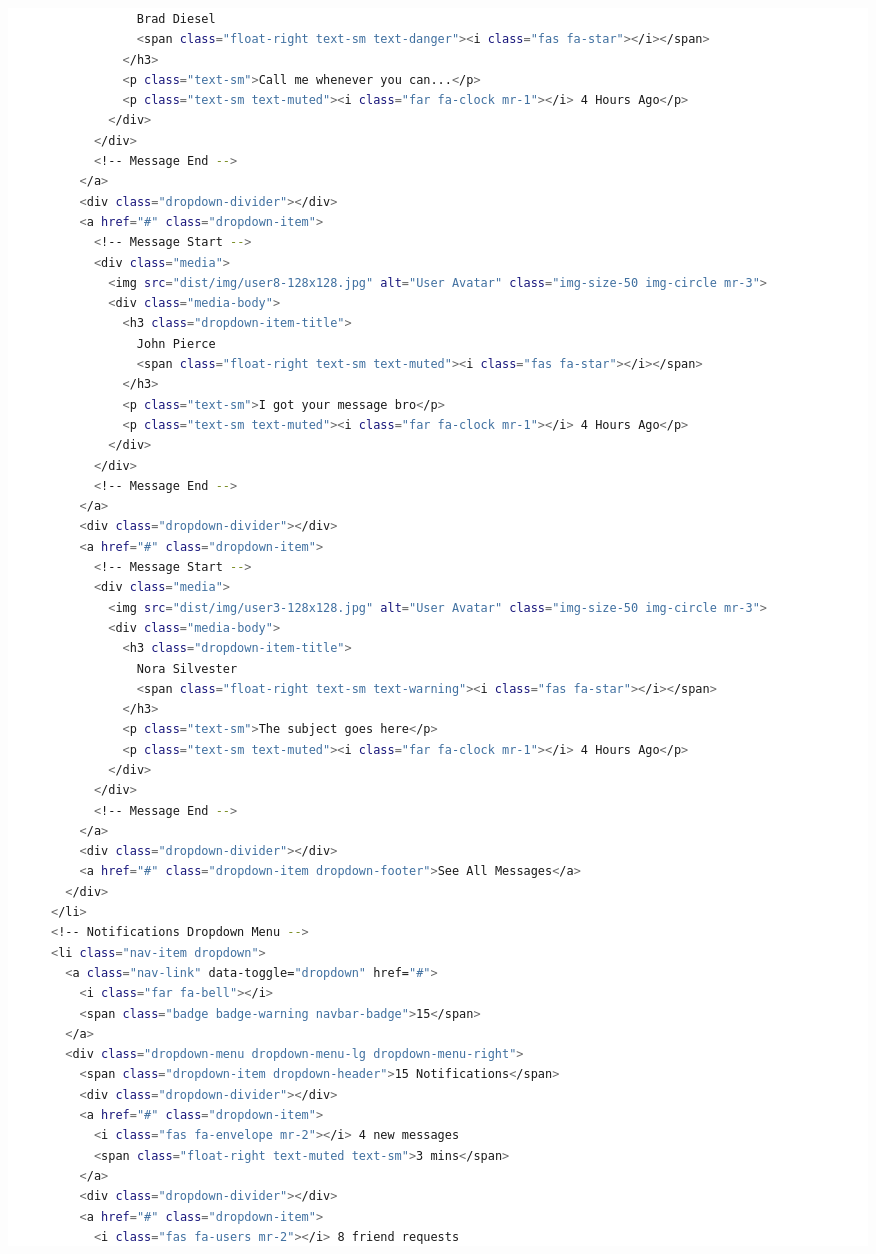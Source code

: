 ```bash
                  Brad Diesel
                  <span class="float-right text-sm text-danger"><i class="fas fa-star"></i></span>
                </h3>
                <p class="text-sm">Call me whenever you can...</p>
                <p class="text-sm text-muted"><i class="far fa-clock mr-1"></i> 4 Hours Ago</p>
              </div>
            </div>
            <!-- Message End -->
          </a>
          <div class="dropdown-divider"></div>
          <a href="#" class="dropdown-item">
            <!-- Message Start -->
            <div class="media">
              <img src="dist/img/user8-128x128.jpg" alt="User Avatar" class="img-size-50 img-circle mr-3">
              <div class="media-body">
                <h3 class="dropdown-item-title">
                  John Pierce
                  <span class="float-right text-sm text-muted"><i class="fas fa-star"></i></span>
                </h3>
                <p class="text-sm">I got your message bro</p>
                <p class="text-sm text-muted"><i class="far fa-clock mr-1"></i> 4 Hours Ago</p>
              </div>
            </div>
            <!-- Message End -->
          </a>
          <div class="dropdown-divider"></div>
          <a href="#" class="dropdown-item">
            <!-- Message Start -->
            <div class="media">
              <img src="dist/img/user3-128x128.jpg" alt="User Avatar" class="img-size-50 img-circle mr-3">
              <div class="media-body">
                <h3 class="dropdown-item-title">
                  Nora Silvester
                  <span class="float-right text-sm text-warning"><i class="fas fa-star"></i></span>
                </h3>
                <p class="text-sm">The subject goes here</p>
                <p class="text-sm text-muted"><i class="far fa-clock mr-1"></i> 4 Hours Ago</p>
              </div>
            </div>
            <!-- Message End -->
          </a>
          <div class="dropdown-divider"></div>
          <a href="#" class="dropdown-item dropdown-footer">See All Messages</a>
        </div>
      </li>
      <!-- Notifications Dropdown Menu -->
      <li class="nav-item dropdown">
        <a class="nav-link" data-toggle="dropdown" href="#">
          <i class="far fa-bell"></i>
          <span class="badge badge-warning navbar-badge">15</span>
        </a>
        <div class="dropdown-menu dropdown-menu-lg dropdown-menu-right">
          <span class="dropdown-item dropdown-header">15 Notifications</span>
          <div class="dropdown-divider"></div>
          <a href="#" class="dropdown-item">
            <i class="fas fa-envelope mr-2"></i> 4 new messages
            <span class="float-right text-muted text-sm">3 mins</span>
          </a>
          <div class="dropdown-divider"></div>
          <a href="#" class="dropdown-item">
            <i class="fas fa-users mr-2"></i> 8 friend requests
```